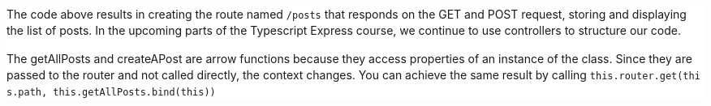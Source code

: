 The code above results in creating the route named `/posts` that responds on the GET and POST request, storing and displaying the list of posts. In the upcoming parts of the Typescript Express course, we continue to use controllers to structure our code.

The getAllPosts and createAPost are arrow functions because they access properties of an instance of the class. Since they are passed to the router and not called directly, the context changes.
You can achieve the same result by calling  `this.router.get(this.path, this.getAllPosts.bind(this))`
